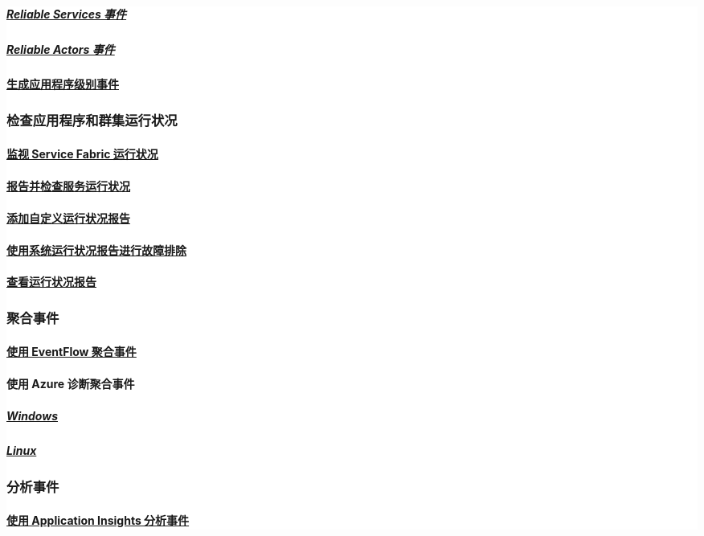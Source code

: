 
##### [Reliable Services 事件](service-fabric-reliable-services-diagnostics.md)


##### [Reliable Actors 事件](service-fabric-reliable-actors-diagnostics.md)


#### [生成应用程序级别事件](service-fabric-diagnostics-event-generation-app.md)


### 检查应用程序和群集运行状况


#### [监视 Service Fabric 运行状况](service-fabric-health-introduction.md)


#### [报告并检查服务运行状况](service-fabric-diagnostics-how-to-report-and-check-service-health.md)


#### [添加自定义运行状况报告](service-fabric-report-health.md)


#### [使用系统运行状况报告进行故障排除](service-fabric-understand-and-troubleshoot-with-system-health-reports.md)


#### [查看运行状况报告](service-fabric-view-entities-aggregated-health.md)


### 聚合事件


#### [使用 EventFlow 聚合事件](service-fabric-diagnostics-event-aggregation-eventflow.md)


#### 使用 Azure 诊断聚合事件


##### [Windows](service-fabric-diagnostics-event-aggregation-wad.md)


##### [Linux](service-fabric-diagnostics-event-aggregation-lad.md)


### 分析事件


#### [使用 Application Insights 分析事件](service-fabric-diagnostics-event-analysis-appinsights.md)
